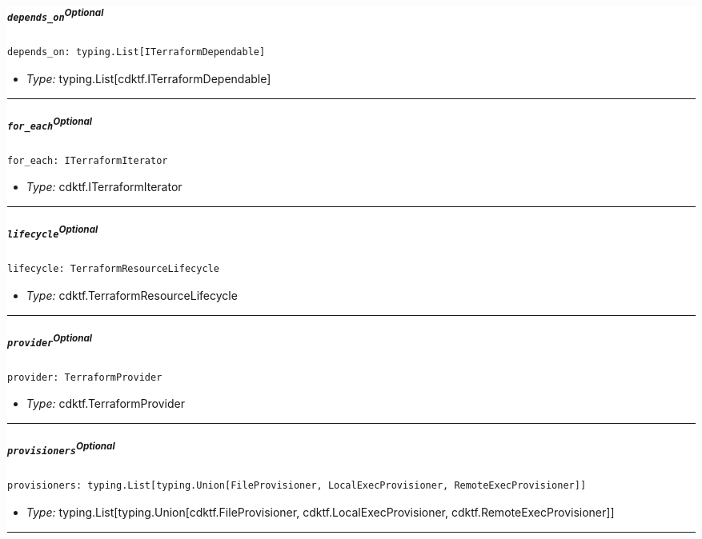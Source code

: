 ##### `depends_on`<sup>Optional</sup> <a name="depends_on" id="@cdktf/provider-vault.genericEndpoint.GenericEndpointConfig.property.dependsOn"></a>

```python
depends_on: typing.List[ITerraformDependable]
```

- *Type:* typing.List[cdktf.ITerraformDependable]

---

##### `for_each`<sup>Optional</sup> <a name="for_each" id="@cdktf/provider-vault.genericEndpoint.GenericEndpointConfig.property.forEach"></a>

```python
for_each: ITerraformIterator
```

- *Type:* cdktf.ITerraformIterator

---

##### `lifecycle`<sup>Optional</sup> <a name="lifecycle" id="@cdktf/provider-vault.genericEndpoint.GenericEndpointConfig.property.lifecycle"></a>

```python
lifecycle: TerraformResourceLifecycle
```

- *Type:* cdktf.TerraformResourceLifecycle

---

##### `provider`<sup>Optional</sup> <a name="provider" id="@cdktf/provider-vault.genericEndpoint.GenericEndpointConfig.property.provider"></a>

```python
provider: TerraformProvider
```

- *Type:* cdktf.TerraformProvider

---

##### `provisioners`<sup>Optional</sup> <a name="provisioners" id="@cdktf/provider-vault.genericEndpoint.GenericEndpointConfig.property.provisioners"></a>

```python
provisioners: typing.List[typing.Union[FileProvisioner, LocalExecProvisioner, RemoteExecProvisioner]]
```

- *Type:* typing.List[typing.Union[cdktf.FileProvisioner, cdktf.LocalExecProvisioner, cdktf.RemoteExecProvisioner]]

---